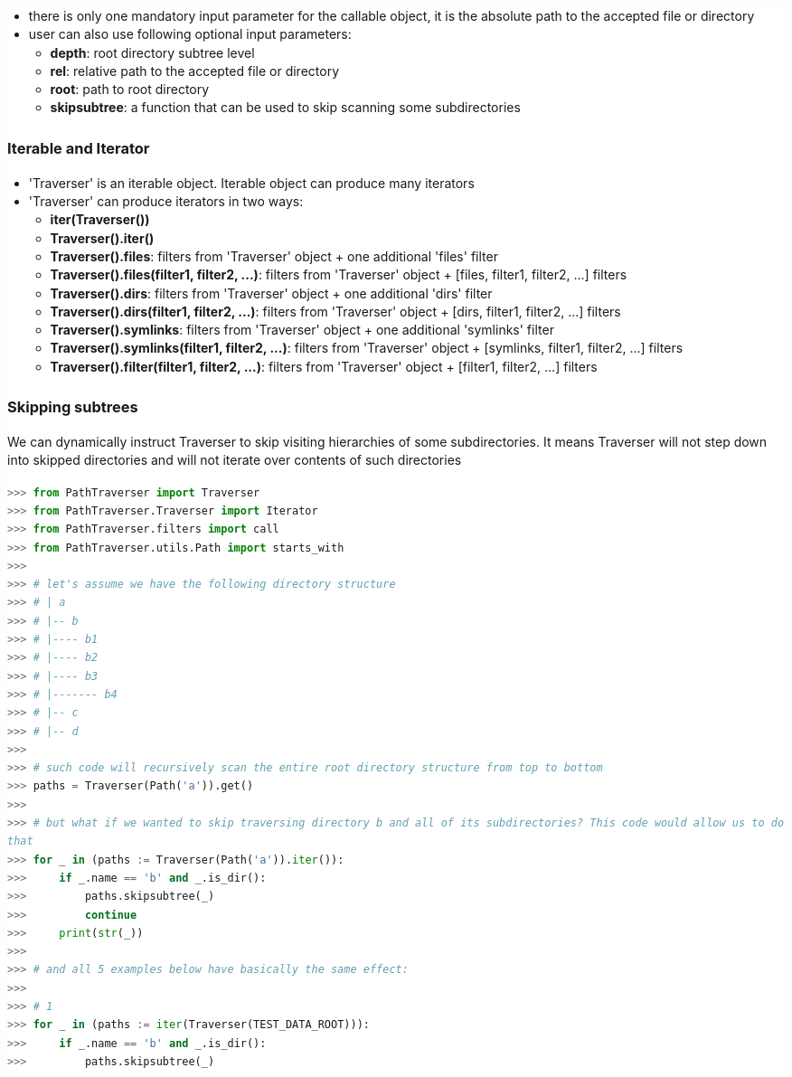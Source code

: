 - there is only one mandatory input parameter for the callable object, it is the absolute path to the accepted file or directory
- user can also use following optional input parameters:
    - **depth**: root directory subtree level
    - **rel**: relative path to the accepted file or directory
    - **root**: path to root directory
    - **skipsubtree**: a function that can be used to skip scanning some subdirectories


### Iterable and Iterator
- 'Traverser' is an iterable object. Iterable object can produce many iterators
- 'Traverser' can produce iterators in two ways:
    - **iter(Traverser())**
    - **Traverser().iter()**
    - **Traverser().files**: filters from 'Traverser' object + one additional 'files' filter
    - **Traverser().files(filter1, filter2, ...)**: filters from 'Traverser' object + [files, filter1, filter2, ...] filters
    - **Traverser().dirs**: filters from 'Traverser' object + one additional 'dirs' filter
    - **Traverser().dirs(filter1, filter2, ...)**: filters from 'Traverser' object + [dirs, filter1, filter2, ...] filters
    - **Traverser().symlinks**: filters from 'Traverser' object + one additional 'symlinks' filter
    - **Traverser().symlinks(filter1, filter2, ...)**: filters from 'Traverser' object + [symlinks, filter1, filter2, ...] filters
    - **Traverser().filter(filter1, filter2, ...)**: filters from 'Traverser' object + [filter1, filter2, ...] filters


### Skipping subtrees
We can dynamically instruct Traverser to skip visiting hierarchies of some subdirectories. It means Traverser will not step down into skipped directories and will not iterate over contents of such directories
```python
>>> from PathTraverser import Traverser
>>> from PathTraverser.Traverser import Iterator
>>> from PathTraverser.filters import call
>>> from PathTraverser.utils.Path import starts_with
>>> 
>>> # let's assume we have the following directory structure
>>> # | a
>>> # |-- b
>>> # |---- b1
>>> # |---- b2
>>> # |---- b3
>>> # |------- b4
>>> # |-- c
>>> # |-- d
>>> 
>>> # such code will recursively scan the entire root directory structure from top to bottom
>>> paths = Traverser(Path('a')).get()
>>> 
>>> # but what if we wanted to skip traversing directory b and all of its subdirectories? This code would allow us to do that
>>> for _ in (paths := Traverser(Path('a')).iter()):
>>>     if _.name == 'b' and _.is_dir():
>>>         paths.skipsubtree(_)
>>>         continue
>>>     print(str(_))
>>> 
>>> # and all 5 examples below have basically the same effect:
>>> 
>>> # 1
>>> for _ in (paths := iter(Traverser(TEST_DATA_ROOT))):
>>>     if _.name == 'b' and _.is_dir():
>>>         paths.skipsubtree(_)
```